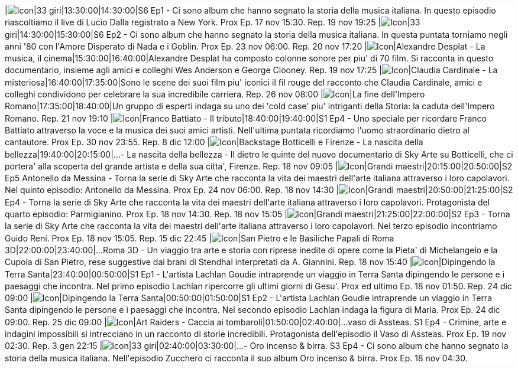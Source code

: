 |![Icon](https://guidatv.sky.it/uuid/b13b4c91-88c9-49d1-a544-81f359d82540/cover?md5ChecksumParam=5b6da1af2892dc0f988bd08c454aa742)|33 giri|13:30:00|14:30:00|S6 Ep1 - Ci sono album che hanno segnato la storia della musica italiana. In questo episodio riascoltiamo il live di Lucio Dalla registrato a New York. Prox Ep. 17 nov 15:30. Rep. 19 nov 19:25
|![Icon](https://guidatv.sky.it/uuid/e35f17a3-c468-4aa9-bb38-6a42997a2761/cover?md5ChecksumParam=5b6da1af2892dc0f988bd08c454aa742)|33 giri|14:30:00|15:30:00|S6 Ep2 - Ci sono album che hanno segnato la storia della musica italiana. In questa puntata torniamo negli anni &#039;80 con l&#039;Amore Disperato di Nada e i Goblin. Prox Ep. 23 nov 06:00. Rep. 20 nov 17:20
|![Icon](https://guidatv.sky.it/uuid/022cfb3d-91f7-481a-8403-61de92b59a13/cover?md5ChecksumParam=809604618c5e5bae40f0c9198ef0de02)|Alexandre Desplat - La musica, il cinema|15:30:00|16:40:00|Alexandre Desplat ha composto colonne sonore per piu&#039; di 70 film. Si racconta in questo documentario, insieme agli amici e colleghi Wes Anderson e George Clooney. Rep. 19 nov 17:25
|![Icon](https://guidatv.sky.it/uuid/417db044-fe27-4ea0-b2c6-ab88e441696d/cover?md5ChecksumParam=c56f0928f080930a4fef187a0349dade)|Claudia Cardinale - La misteriosa|16:40:00|17:35:00|Sono le scene dei suoi film piu&#039; iconici il fil rouge del racconto che Claudia Cardinale, amici e colleghi condividono per celebrare la sua incredibile carriera. Rep. 26 nov 08:00
|![Icon](https://guidatv.sky.it/uuid/a5949243-5056-4a63-bc75-701bf3aa8029/cover?md5ChecksumParam=f6a994a8a924df083c2349ef2678d9a6)|La fine dell&#039;Impero Romano|17:35:00|18:40:00|Un gruppo di esperti indaga su uno dei &#039;cold case&#039; piu&#039; intriganti della Storia: la caduta dell&#039;Impero Romano. Rep. 21 nov 19:10
|![Icon](https://guidatv.sky.it/uuid/96bc3aaf-598e-423a-a6ff-69033f063233/cover?md5ChecksumParam=17e8664d4ae3d7803754473bfd840cbf)|Franco Battiato - Il tributo|18:40:00|19:40:00|S1 Ep4 - Uno speciale per ricordare Franco Battiato attraverso la voce e la musica dei suoi amici artisti. Nell&#039;ultima puntata ricordiamo l&#039;uomo straordinario dietro al cantautore. Prox Ep. 30 nov 23:55. Rep. 8 dic 12:00
|![Icon](https://guidatv.sky.it/uuid/d523fba9-d09b-403a-87d0-76cb832fa2b0/cover?md5ChecksumParam=058f435da53bfa9e86005b3da9fdaaad)|Backstage Botticelli e Firenze - La nascita della bellezza|19:40:00|20:15:00|...- La nascita della bellezza - Il dietro le quinte del nuovo documentario di Sky Arte su Botticelli, che ci portera&#039; alla scoperta del grande artista e della sua citta&#039;, Firenze. Rep. 18 nov 09:05
|![Icon](https://guidatv.sky.it/uuid/09269200-9380-4cfd-8044-c8f1f2ba9180/cover?md5ChecksumParam=90c8ed82d242ef48fe60d5346a078ce0)|Grandi maestri|20:15:00|20:50:00|S2 Ep5 Antonello da Messina - Torna la serie di Sky Arte che racconta la vita dei maestri dell&#039;arte italiana attraverso i loro capolavori. Nel quinto episodio: Antonello da Messina. Prox Ep. 24 nov 06:00. Rep. 18 nov 14:30
|![Icon](https://guidatv.sky.it/uuid/5fac7cdb-b284-4ae8-8411-db9b17799466/cover?md5ChecksumParam=90c8ed82d242ef48fe60d5346a078ce0)|Grandi maestri|20:50:00|21:25:00|S2 Ep4 - Torna la serie di Sky Arte che racconta la vita dei maestri dell&#039;arte italiana attraverso i loro capolavori. Protagonista del quarto episodio: Parmigianino. Prox Ep. 18 nov 14:30. Rep. 18 nov 15:05
|![Icon](https://guidatv.sky.it/uuid/5d36de9b-a22f-4019-85b1-6d31dc12f214/cover?md5ChecksumParam=90c8ed82d242ef48fe60d5346a078ce0)|Grandi maestri|21:25:00|22:00:00|S2 Ep3 - Torna la serie di Sky Arte che racconta la vita dei maestri dell&#039;arte italiana attraverso i loro capolavori. Nel terzo episodio incontriamo Guido Reni. Prox Ep. 18 nov 15:05. Rep. 15 dic 22:45
|![Icon](https://guidatv.sky.it/uuid/2998d952-257a-4f54-90ae-d35908049508/cover?md5ChecksumParam=9b87ba929780e85960a2119da10de348)|San Pietro e le Basiliche Papali di Roma 3D|22:00:00|23:40:00|...Roma 3D - Un viaggio tra arte e storia con riprese inedite di opere come la Pieta&#039; di Michelangelo e la Cupola di San Pietro, rese suggestive dai brani di Stendhal interpretati da A. Giannini. Rep. 18 nov 15:40
|![Icon](https://guidatv.sky.it/uuid/5383e992-d92b-4058-91c1-e93eabe45bd3/cover?md5ChecksumParam=0ef35f413d049d7228ab084c51e46fc4)|Dipingendo la Terra Santa|23:40:00|00:50:00|S1 Ep1 - L&#039;artista Lachlan Goudie intraprende un viaggio in Terra Santa dipingendo le persone e i paesaggi che incontra. Nel primo episodio Lachlan ripercorre gli ultimi giorni di Gesu&#039;. Prox ed ultimo Ep. 18 nov 01:50. Rep. 24 dic 09:00
|![Icon](https://guidatv.sky.it/uuid/b01ee2d7-b039-4b00-9cc3-edb860ac8d73/cover?md5ChecksumParam=0ef35f413d049d7228ab084c51e46fc4)|Dipingendo la Terra Santa|00:50:00|01:50:00|S1 Ep2 - L&#039;artista Lachlan Goudie intraprende un viaggio in Terra Santa dipingendo le persone e i paesaggi che incontra. Nel secondo episodio Lachlan indaga la figura di Maria. Prox Ep. 24 dic 09:00. Rep. 25 dic 09:00
|![Icon](https://guidatv.sky.it/uuid/f85a9142-cf15-4d72-9fdf-8cb2929a2038/cover?md5ChecksumParam=ed7a6e198e022c2d0a4600394b692a8d)|Art Raiders - Caccia ai tombaroli|01:50:00|02:40:00|...vaso di Assteas. S1 Ep4 - Crimine, arte e indagini impossibili si intrecciano in un racconto di storie incredibili. Protagonista dell&#039;episodio il Vaso di Assteas. Prox Ep. 19 nov 02:30. Rep. 3 gen 22:15
|![Icon](https://guidatv.sky.it/uuid/2a90fc9b-96e5-4a68-92b0-3b81e2d32377/cover?md5ChecksumParam=6a712b0c9c9bebdee50171d2f6468d1a)|33 giri|02:40:00|03:30:00|...- Oro incenso &amp; birra. S3 Ep4 - Ci sono album che hanno segnato la storia della musica italiana. Nell&#039;episodio Zucchero ci racconta il suo album Oro incenso &amp; birra. Prox Ep. 18 nov 04:30.